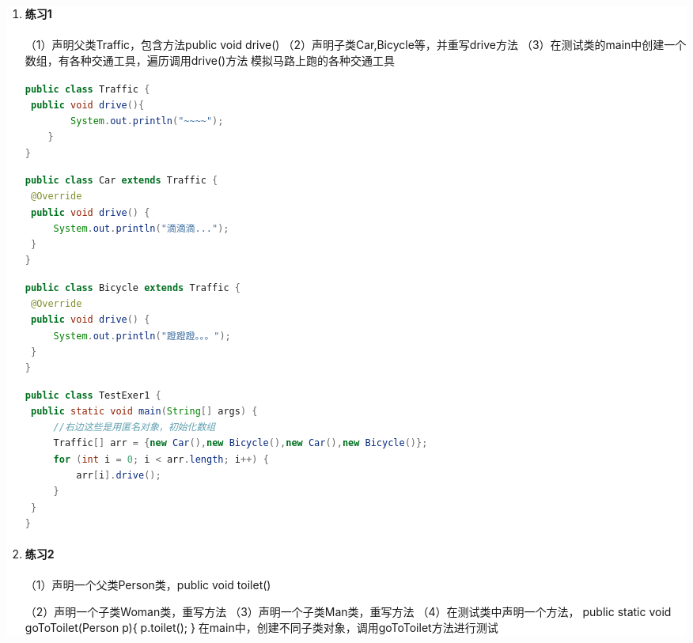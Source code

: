 1. #### 练习1

   （1）声明父类Traffic，包含方法public void drive()
   （2）声明子类Car,Bicycle等，并重写drive方法
   （3）在测试类的main中创建一个数组，有各种交通工具，遍历调用drive()方法
   模拟马路上跑的各种交通工具

   ```java
   public class Traffic {
   	public void drive(){
           System.out.println("~~~~");
       }
   }
   ```

   ```java
   public class Car extends Traffic {
   	@Override
   	public void drive() {
   		System.out.println("滴滴滴...");
   	}
   }
   ```

   ```java
   public class Bicycle extends Traffic {
   	@Override
   	public void drive() {
   		System.out.println("蹬蹬蹬。。。");
   	}
   }
   ```

   ```java
   public class TestExer1 {
   	public static void main(String[] args) {
   		//右边这些是用匿名对象，初始化数组
   		Traffic[] arr = {new Car(),new Bicycle(),new Car(),new Bicycle()};
   		for (int i = 0; i < arr.length; i++) {
   			arr[i].drive();
   		}
   	}
   }
   ```

2. #### 练习2

   （1）声明一个父类Person类，public void toilet()

   （2）声明一个子类Woman类，重写方法
   （3）声明一个子类Man类，重写方法
   （4）在测试类中声明一个方法，
   public static void goToToilet(Person p){
   	p.toilet();
   }
   在main中，创建不同子类对象，调用goToToilet方法进行测试
